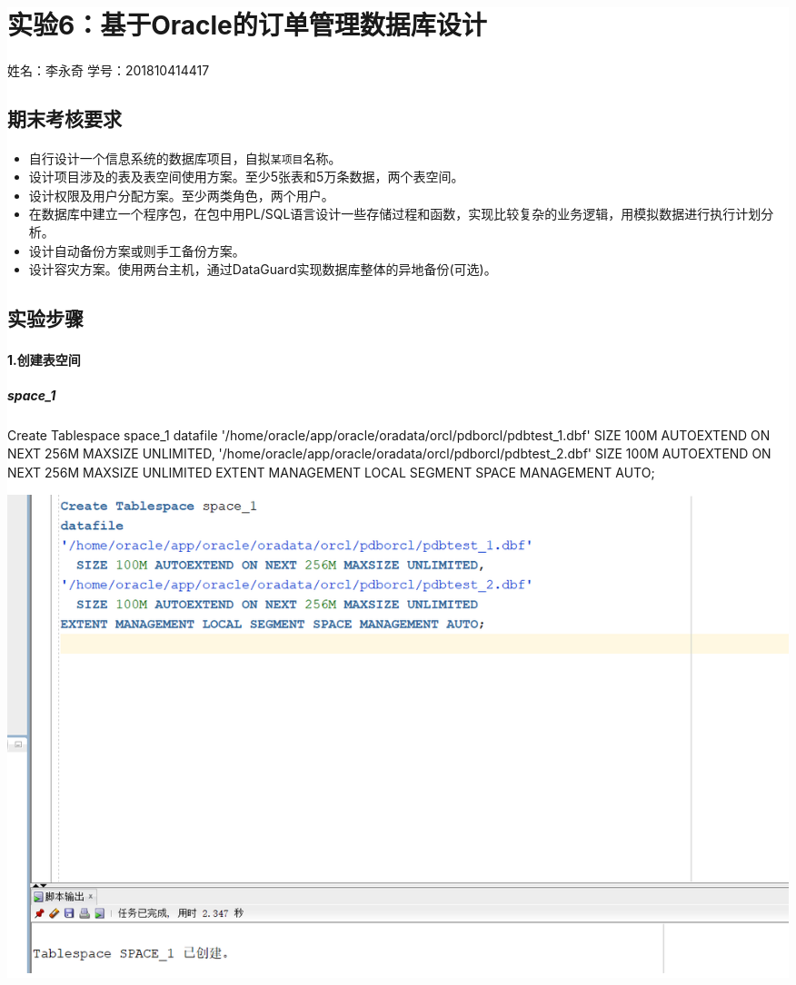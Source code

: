 # 实验6：基于Oracle的订单管理数据库设计

姓名：李永奇 学号：201810414417

## 期末考核要求

- 自行设计一个信息系统的数据库项目，自拟`某项目`名称。
- 设计项目涉及的表及表空间使用方案。至少5张表和5万条数据，两个表空间。
- 设计权限及用户分配方案。至少两类角色，两个用户。
- 在数据库中建立一个程序包，在包中用PL/SQL语言设计一些存储过程和函数，实现比较复杂的业务逻辑，用模拟数据进行执行计划分析。
- 设计自动备份方案或则手工备份方案。
- 设计容灾方案。使用两台主机，通过DataGuard实现数据库整体的异地备份(可选)。

## 实验步骤

#### 1.创建表空间

##### space_1

Create Tablespace space_1
datafile
'/home/oracle/app/oracle/oradata/orcl/pdborcl/pdbtest_1.dbf'
  SIZE 100M AUTOEXTEND ON NEXT 256M MAXSIZE UNLIMITED,
'/home/oracle/app/oracle/oradata/orcl/pdborcl/pdbtest_2.dbf'
  SIZE 100M AUTOEXTEND ON NEXT 256M MAXSIZE UNLIMITED
EXTENT MANAGEMENT LOCAL SEGMENT SPACE MANAGEMENT AUTO;

![image-20210614234831277](test6.assets/image-20210614234831277.png)
